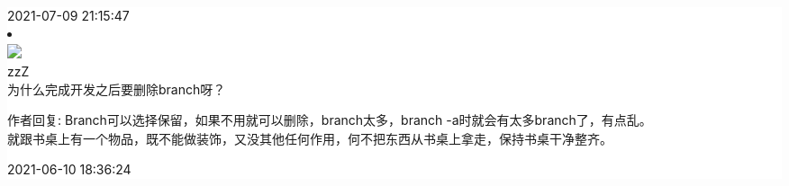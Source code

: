   </div>
  <div class="_3klNVc4Z_0">
    <div class="_3Hkula0k_0">2021-07-09 21:15:47</div>
  </div>
</div>
</div>
</li>
<li>
<div class="_2sjJGcOH_0"><img src="https://static001.geekbang.org/account/avatar/00/24/06/a8/32a6987d.jpg"
  class="_3FLYR4bF_0">
<div class="_36ChpWj4_0">
  <div class="_2zFoi7sd_0"><span>zzZ</span>
  </div>
  <div class="_2_QraFYR_0">为什么完成开发之后要删除branch呀？</div>
  <div class="_10o3OAxT_0">
    <p class="_3KxQPN3V_0">作者回复: Branch可以选择保留，如果不用就可以删除，branch太多，branch -a时就会有太多branch了，有点乱。<br>就跟书桌上有一个物品，既不能做装饰，又没其他任何作用，何不把东西从书桌上拿走，保持书桌干净整齐。</p>
  </div>
  <div class="_3klNVc4Z_0">
    <div class="_3Hkula0k_0">2021-06-10 18:36:24</div>
  </div>
</div>
</div>
</li>
</ul>